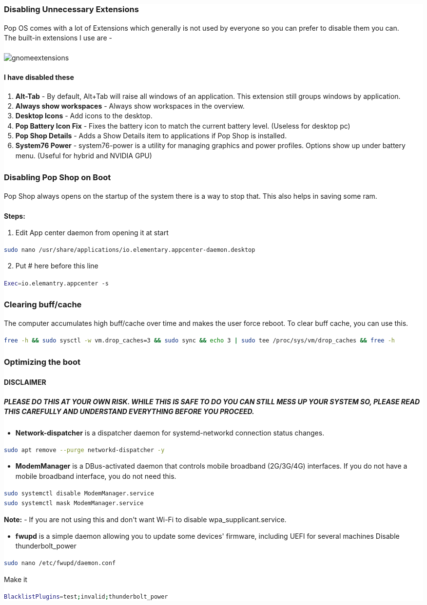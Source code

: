 ### Disabling Unnecessary Extensions
Pop OS comes with a lot of Extensions which generally is not used by everyone so you can prefer to disable them you can. </br>
The built-in extensions I use are - <br /> <br />
![gnomeextensions](https://i.imgur.com/F7y1nMQ.png)

#### I have disabled these
1. **Alt-Tab** -  By default, Alt+Tab will raise all windows of an application. This extension still groups windows by application.
2. **Always show workspaces** - Always show workspaces in the overview.
3. **Desktop Icons** - Add icons to the desktop.
4. **Pop Battery Icon Fix** - Fixes the battery icon to match the current battery level. (Useless for desktop pc)
5. **Pop Shop Details** - Adds a Show Details item to applications if Pop Shop is installed.
6. **System76 Power** - system76-power is a utility for managing graphics and power profiles. Options show up under battery menu. (Useful for hybrid and NVIDIA GPU)

### Disabling Pop Shop on Boot
Pop Shop always opens on the startup of the system there is a way to stop that. This also helps in saving some ram. <br /> <br />
**Steps:**
1. Edit App center daemon from opening it at start
```bash
sudo nano /usr/share/applications/io.elementary.appcenter-daemon.desktop
```
2. Put # here before this line
```bash
Exec=io.elemantry.appcenter -s
```
### Clearing buff/cache
The computer accumulates high buff/cache over time and makes the user force reboot. To clear buff cache, you can use this. <br />
```bash
free -h && sudo sysctl -w vm.drop_caches=3 && sudo sync && echo 3 | sudo tee /proc/sys/vm/drop_caches && free -h
```

### Optimizing the boot
#### DISCLAIMER
##### PLEASE DO THIS AT YOUR OWN RISK. WHILE THIS IS SAFE TO DO YOU CAN STILL MESS UP YOUR SYSTEM SO, PLEASE READ THIS CAREFULLY AND UNDERSTAND EVERYTHING BEFORE YOU PROCEED.
- **Network-dispatcher** is a dispatcher daemon for systemd-networkd connection status changes.
```bash
sudo apt remove --purge networkd-dispatcher -y
```
- **ModemManager** is a DBus-activated daemon that controls mobile broadband (2G/3G/4G) interfaces. If you do not have a mobile broadband interface, you do not need this.
```bash
sudo systemctl disable ModemManager.service
sudo systemctl mask ModemManager.service
```
**Note:** - If you are not using this and don't want Wi-Fi to disable wpa_supplicant.service.
- **fwupd** is a simple daemon allowing you to update some devices' firmware, including UEFI for several machines
Disable thunderbolt_power <br />
```bash
sudo nano /etc/fwupd/daemon.conf
```
Make it
```bash
BlacklistPlugins=test;invalid;thunderbolt_power
```